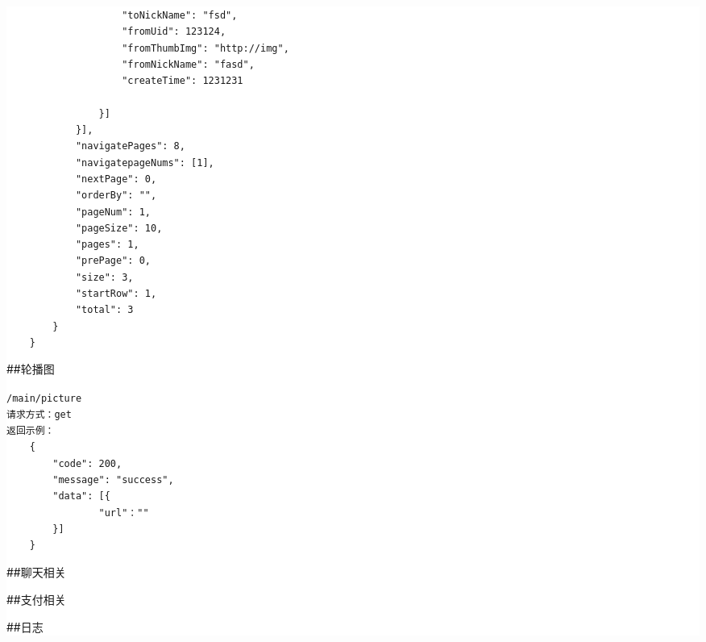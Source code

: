 						"toNickName": "fsd",
						"fromUid": 123124,
						"fromThumbImg": "http://img",
						"fromNickName": "fasd",
						"createTime": 1231231
		
					}]
				}],
				"navigatePages": 8,
				"navigatepageNums": [1],
				"nextPage": 0,
				"orderBy": "",
				"pageNum": 1,
				"pageSize": 10,
				"pages": 1,
				"prePage": 0,
				"size": 3,
				"startRow": 1,
				"total": 3
			}
		}



##轮播图

	/main/picture
	请求方式：get
	返回示例：
		{
			"code": 200,
			"message": "success",
			"data": [{
					"url"：""
			}]
		}

##聊天相关



##支付相关


		
		


##日志


		



